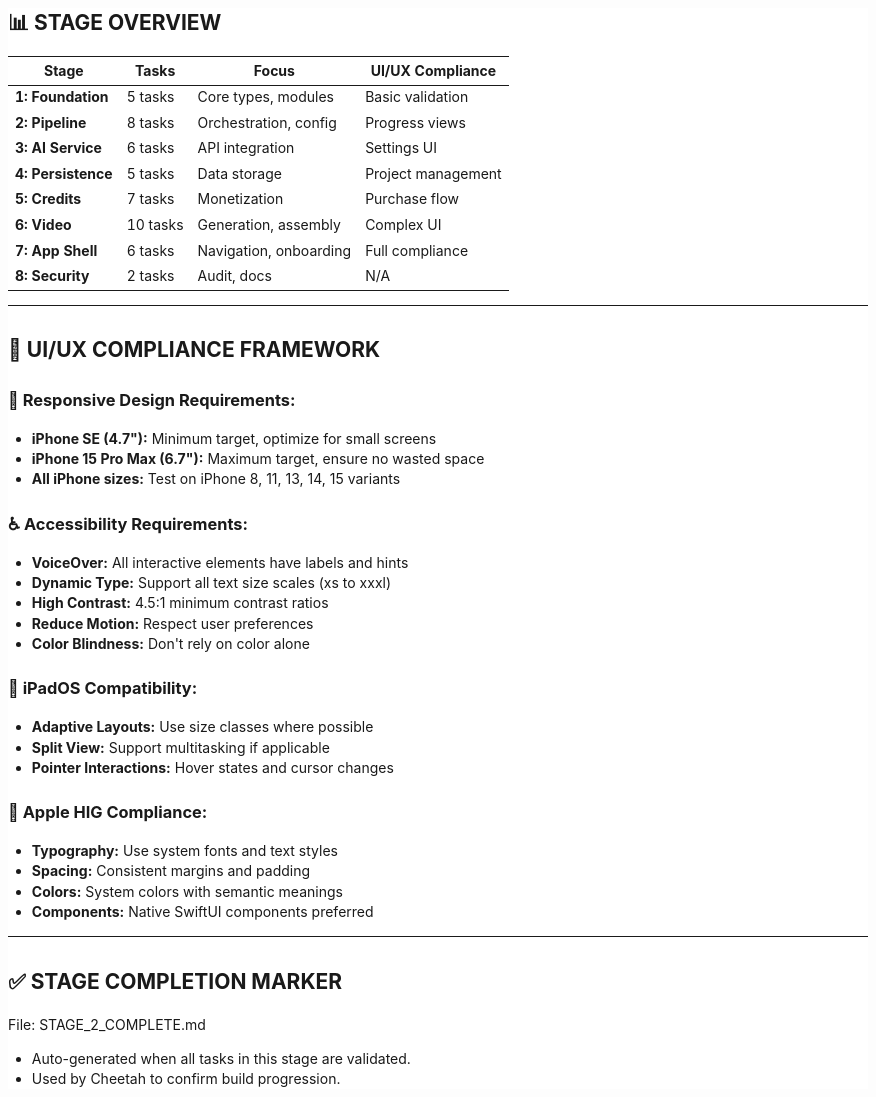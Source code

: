 
## 📊 STAGE OVERVIEW

| Stage | Tasks | Focus | UI/UX Compliance |
|-------|-------|-------|------------------|
| **1: Foundation** | 5 tasks | Core types, modules | Basic validation |
| **2: Pipeline** | 8 tasks | Orchestration, config | Progress views |
| **3: AI Service** | 6 tasks | API integration | Settings UI |
| **4: Persistence** | 5 tasks | Data storage | Project management |
| **5: Credits** | 7 tasks | Monetization | Purchase flow |
| **6: Video** | 10 tasks | Generation, assembly | Complex UI |
| **7: App Shell** | 6 tasks | Navigation, onboarding | Full compliance |
| **8: Security** | 2 tasks | Audit, docs | N/A |

---

## 🎨 UI/UX COMPLIANCE FRAMEWORK

### 📱 **Responsive Design Requirements:**
- **iPhone SE (4.7"):** Minimum target, optimize for small screens
- **iPhone 15 Pro Max (6.7"):** Maximum target, ensure no wasted space
- **All iPhone sizes:** Test on iPhone 8, 11, 13, 14, 15 variants

### ♿ **Accessibility Requirements:**
- **VoiceOver:** All interactive elements have labels and hints
- **Dynamic Type:** Support all text size scales (xs to xxxl)
- **High Contrast:** 4.5:1 minimum contrast ratios
- **Reduce Motion:** Respect user preferences
- **Color Blindness:** Don't rely on color alone

### 📱 **iPadOS Compatibility:**
- **Adaptive Layouts:** Use size classes where possible
- **Split View:** Support multitasking if applicable
- **Pointer Interactions:** Hover states and cursor changes

### 🎯 **Apple HIG Compliance:**
- **Typography:** Use system fonts and text styles
- **Spacing:** Consistent margins and padding
- **Colors:** System colors with semantic meanings
- **Components:** Native SwiftUI components preferred

---

## ✅ STAGE COMPLETION MARKER
File: STAGE_2_COMPLETE.md
- Auto-generated when all tasks in this stage are validated.
- Used by Cheetah to confirm build progression.
